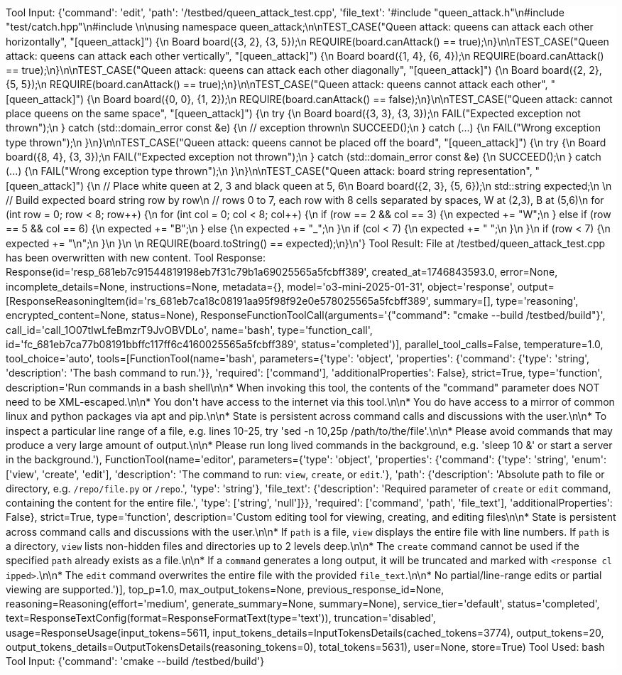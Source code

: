 Tool Input: {'command': 'edit', 'path': '/testbed/queen_attack_test.cpp', 'file_text': '#include "queen_attack.h"\n#include "test/catch.hpp"\n#include <stdexcept>\n\nusing namespace queen_attack;\n\nTEST_CASE("Queen attack: queens can attack each other horizontally", "[queen_attack]") {\n    Board board({3, 2}, {3, 5});\n    REQUIRE(board.canAttack() == true);\n}\n\nTEST_CASE("Queen attack: queens can attack each other vertically", "[queen_attack]") {\n    Board board({1, 4}, {6, 4});\n    REQUIRE(board.canAttack() == true);\n}\n\nTEST_CASE("Queen attack: queens can attack each other diagonally", "[queen_attack]") {\n    Board board({2, 2}, {5, 5});\n    REQUIRE(board.canAttack() == true);\n}\n\nTEST_CASE("Queen attack: queens cannot attack each other", "[queen_attack]") {\n    Board board({0, 0}, {1, 2});\n    REQUIRE(board.canAttack() == false);\n}\n\nTEST_CASE("Queen attack: cannot place queens on the same space", "[queen_attack]") {\n    try {\n        Board board({3, 3}, {3, 3});\n        FAIL("Expected exception not thrown");\n    } catch (std::domain_error const &e) {\n        // exception thrown\n        SUCCEED();\n    } catch (...) {\n        FAIL("Wrong exception type thrown");\n    }\n}\n\nTEST_CASE("Queen attack: queens cannot be placed off the board", "[queen_attack]") {\n    try {\n        Board board({8, 4}, {3, 3});\n        FAIL("Expected exception not thrown");\n    } catch (std::domain_error const &e) {\n        SUCCEED();\n    } catch (...) {\n        FAIL("Wrong exception type thrown");\n    }\n}\n\nTEST_CASE("Queen attack: board string representation", "[queen_attack]") {\n    // Place white queen at 2, 3 and black queen at 5, 6\n    Board board({2, 3}, {5, 6});\n    std::string expected;\n    \n    // Build expected board string row by row\n    // rows 0 to 7, each row with 8 cells separated by spaces, W at (2,3), B at (5,6)\n    for (int row = 0; row < 8; row++) {\n        for (int col = 0; col < 8; col++) {\n            if (row == 2 && col == 3) {\n                expected += "W";\n            } else if (row == 5 && col == 6) {\n                expected += "B";\n            } else {\n                expected += "_";\n            }\n            if (col < 7) {\n                expected += " ";\n            }\n        }\n        if (row < 7) {\n            expected += "\\n";\n        }\n    }\n    \n    REQUIRE(board.toString() == expected);\n}\n'}
Tool Result: File at /testbed/queen_attack_test.cpp has been overwritten with new content.
Tool Response: Response(id='resp_681eb7c91544819198eb7f31c79b1a69025565a5fcbff389', created_at=1746843593.0, error=None, incomplete_details=None, instructions=None, metadata={}, model='o3-mini-2025-01-31', object='response', output=[ResponseReasoningItem(id='rs_681eb7ca18c08191aa95f98f92e0e578025565a5fcbff389', summary=[], type='reasoning', encrypted_content=None, status=None), ResponseFunctionToolCall(arguments='{"command": "cmake --build /testbed/build"}', call_id='call_1O07tIwLfeBmzrT9JvOBVDLo', name='bash', type='function_call', id='fc_681eb7ca77b08191bbffc117ff6c4160025565a5fcbff389', status='completed')], parallel_tool_calls=False, temperature=1.0, tool_choice='auto', tools=[FunctionTool(name='bash', parameters={'type': 'object', 'properties': {'command': {'type': 'string', 'description': 'The bash command to run.'}}, 'required': ['command'], 'additionalProperties': False}, strict=True, type='function', description='Run commands in a bash shell\n\n* When invoking this tool, the contents of the "command" parameter does NOT need to be XML-escaped.\n\n* You don\'t have access to the internet via this tool.\n\n* You do have access to a mirror of common linux and python packages via apt and pip.\n\n* State is persistent across command calls and discussions with the user.\n\n* To inspect a particular line range of a file, e.g. lines 10-25, try \'sed -n 10,25p /path/to/the/file\'.\n\n* Please avoid commands that may produce a very large amount of output.\n\n* Please run long lived commands in the background, e.g. \'sleep 10 &\' or start a server in the background.'), FunctionTool(name='editor', parameters={'type': 'object', 'properties': {'command': {'type': 'string', 'enum': ['view', 'create', 'edit'], 'description': 'The command to run: `view`, `create`, or `edit`.'}, 'path': {'description': 'Absolute path to file or directory, e.g. `/repo/file.py` or `/repo`.', 'type': 'string'}, 'file_text': {'description': 'Required parameter of `create` or `edit` command, containing the content for the entire file.', 'type': ['string', 'null']}}, 'required': ['command', 'path', 'file_text'], 'additionalProperties': False}, strict=True, type='function', description='Custom editing tool for viewing, creating, and editing files\n\n* State is persistent across command calls and discussions with the user.\n\n* If `path` is a file, `view` displays the entire file with line numbers. If `path` is a directory, `view` lists non-hidden files and directories up to 2 levels deep.\n\n* The `create` command cannot be used if the specified `path` already exists as a file.\n\n* If a `command` generates a long output, it will be truncated and marked with `<response clipped>`.\n\n* The `edit` command overwrites the entire file with the provided `file_text`.\n\n* No partial/line-range edits or partial viewing are supported.')], top_p=1.0, max_output_tokens=None, previous_response_id=None, reasoning=Reasoning(effort='medium', generate_summary=None, summary=None), service_tier='default', status='completed', text=ResponseTextConfig(format=ResponseFormatText(type='text')), truncation='disabled', usage=ResponseUsage(input_tokens=5611, input_tokens_details=InputTokensDetails(cached_tokens=3774), output_tokens=20, output_tokens_details=OutputTokensDetails(reasoning_tokens=0), total_tokens=5631), user=None, store=True)
Tool Used: bash
Tool Input: {'command': 'cmake --build /testbed/build'}

[habere-et-dispertire]: https://exercism.org/profiles/habere-et-dispertire
[chessboard-package]: https://github.com/u-fischer/chessboard